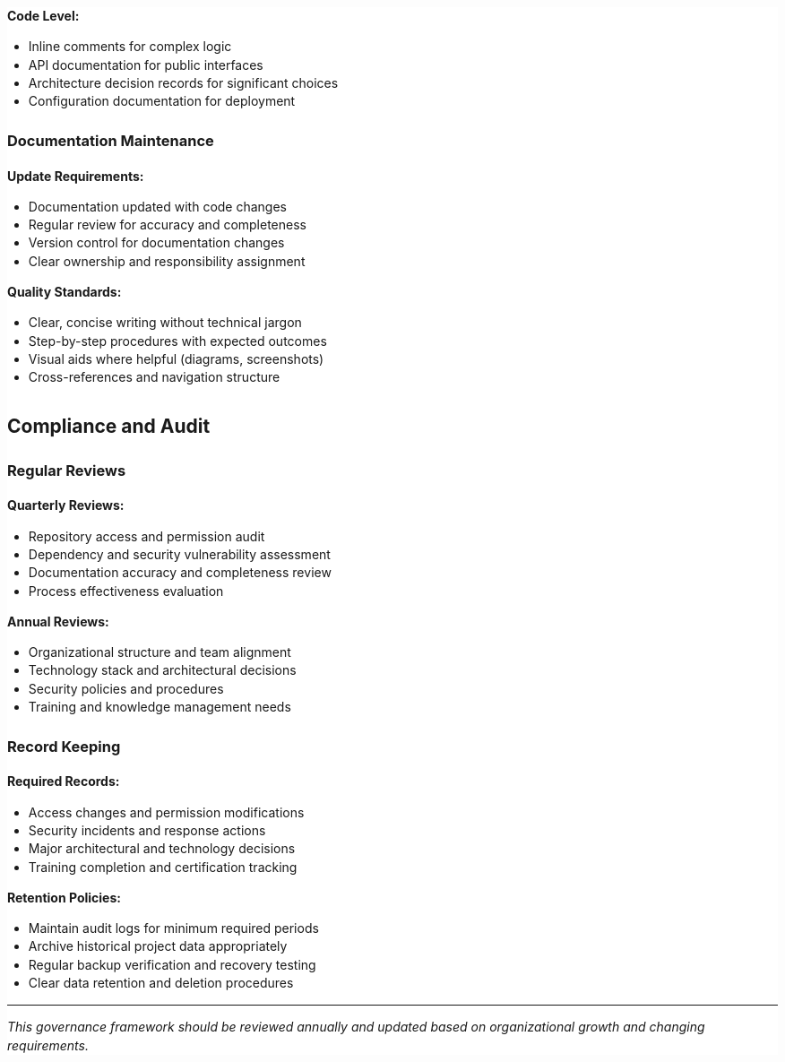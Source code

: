 **Code Level:**
- Inline comments for complex logic
- API documentation for public interfaces
- Architecture decision records for significant choices
- Configuration documentation for deployment

### Documentation Maintenance

**Update Requirements:**
- Documentation updated with code changes
- Regular review for accuracy and completeness
- Version control for documentation changes
- Clear ownership and responsibility assignment

**Quality Standards:**
- Clear, concise writing without technical jargon
- Step-by-step procedures with expected outcomes
- Visual aids where helpful (diagrams, screenshots)
- Cross-references and navigation structure

## Compliance and Audit

### Regular Reviews

**Quarterly Reviews:**
- Repository access and permission audit
- Dependency and security vulnerability assessment
- Documentation accuracy and completeness review
- Process effectiveness evaluation

**Annual Reviews:**
- Organizational structure and team alignment
- Technology stack and architectural decisions
- Security policies and procedures
- Training and knowledge management needs

### Record Keeping

**Required Records:**
- Access changes and permission modifications
- Security incidents and response actions
- Major architectural and technology decisions
- Training completion and certification tracking

**Retention Policies:**
- Maintain audit logs for minimum required periods
- Archive historical project data appropriately
- Regular backup verification and recovery testing
- Clear data retention and deletion procedures

---

*This governance framework should be reviewed annually and updated based on organizational growth and changing requirements.*